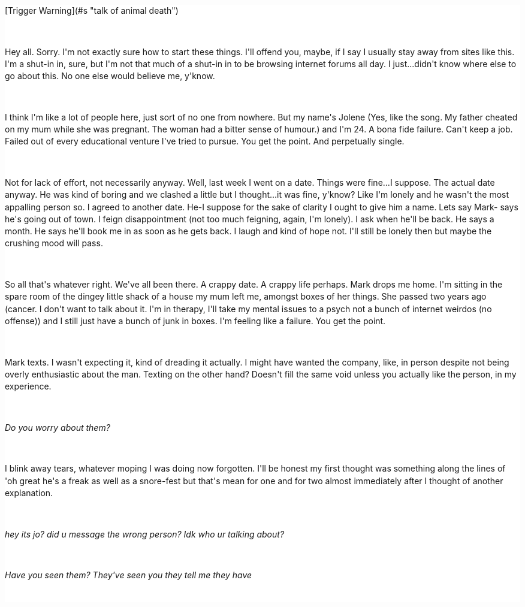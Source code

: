 \[Trigger Warning\](#s "talk of animal death")

&#x200B;

Hey all. Sorry. I'm not exactly sure how to start these things. I'll offend you, maybe, if I say I usually stay away from sites like this. I'm a shut-in in, sure, but I'm not that much of a shut-in in to be browsing internet forums all day. I just...didn't know where else to go about this. No one else would believe me, y'know.

&#x200B;

I think I'm like a lot of people here, just sort of no one from nowhere. But my name's Jolene (Yes, like the song. My father cheated on my mum while she was pregnant. The woman had a bitter sense of humour.) and I'm 24. A bona fide failure. Can't keep a job. Failed out of every educational venture I've tried to pursue. You get the point. And perpetually single.

&#x200B;

Not for lack of effort, not necessarily anyway. Well, last week I went on a date. Things were fine...I suppose. The actual date anyway. He was kind of boring and we clashed a little but I thought...it was fine, y'know? Like I'm lonely and he wasn't the most appalling person so. I agreed to another date. He-I suppose for the sake of clarity I ought to give him a name. Lets say Mark- says he's going out of town. I feign disappointment (not too much feigning, again, I'm lonely). I ask when he'll be back. He says a month. He says he'll book me in as soon as he gets back. I laugh and kind of hope not. I'll still be lonely then but maybe the crushing mood will pass.

&#x200B;

So all that's whatever right. We've all been there. A crappy date. A crappy life perhaps. Mark drops me home. I'm sitting in the spare room of the dingey little shack of a house my mum left me, amongst boxes of her things. She passed two years ago (cancer. I don't want to talk about it. I'm in therapy, I'll take my mental issues to a psych not a bunch of internet weirdos (no offense)) and I still just have a bunch of junk in boxes. I'm feeling like a failure. You get the point.

&#x200B;

Mark texts. I wasn't expecting it, kind of dreading it actually. I might have wanted the company, like, in person despite not being overly enthusiastic about the man. Texting on the other hand? Doesn't fill the same void unless you actually like the person, in my experience.

&#x200B;

*Do you worry about them?*

&#x200B;

I blink away tears, whatever moping I was doing now forgotten. I'll be honest my first thought was something along the lines of 'oh great he's a freak as well as a snore-fest but that's mean for one and for two almost immediately after I thought of another explanation.

&#x200B;

*hey its jo? did u message the wrong person? Idk who ur talking about?*

&#x200B;

*Have you seen them? They've seen you they tell me they have*

&#x200B;
